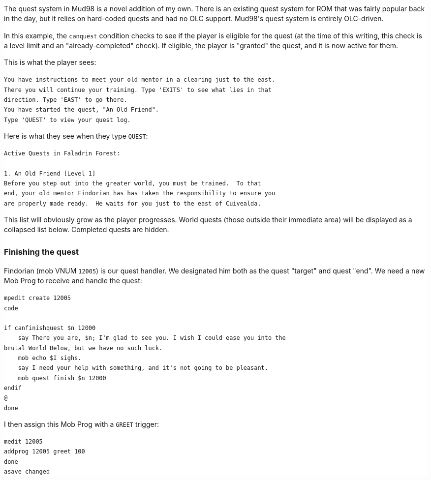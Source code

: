 The quest system in Mud98 is a novel addition of my own. There is an existing quest system for ROM that was fairly popular back in the day, but it relies on hard-coded quests and had no OLC support. Mud98's quest system is entirely OLC-driven.

In this example, the `canquest` condition checks to see if the player is eligible for the quest (at the time of this writing, this check is a level limit and an "already-completed" check). If eligible, the player is "granted" the quest, and it is now active for them. 

This is what the player sees:

```
You have instructions to meet your old mentor in a clearing just to the east.
There you will continue your training. Type 'EXITS' to see what lies in that 
direction. Type 'EAST' to go there.
You have started the quest, "An Old Friend".
Type 'QUEST' to view your quest log.
```

Here is what they see when they type `QUEST`:

```
Active Quests in Faladrin Forest:

1. An Old Friend [Level 1]
Before you step out into the greater world, you must be trained.  To that
end, your old mentor Findorian has has taken the responsibility to ensure you
are properly made ready.  He waits for you just to the east of Cuivealda.
```

This list will obviously grow as the player progresses. World quests (those outside their immediate area) will be displayed as a collapsed list below. Completed quests are hidden.

### Finishing the quest

Findorian (mob VNUM `12005`) is our quest handler. We designated him both as the quest "target" and quest "end".  We need a new Mob Prog to receive and handle the quest:

```
mpedit create 12005
code

if canfinishquest $n 12000
    say There you are, $n; I'm glad to see you. I wish I could ease you into the
brutal World Below, but we have no such luck.
    mob echo $I sighs.
    say I need your help with something, and it's not going to be pleasant.
    mob quest finish $n 12000
endif
@
done
```

I then assign this Mob Prog with a `GREET` trigger:

```
medit 12005
addprog 12005 greet 100
done
asave changed
```
